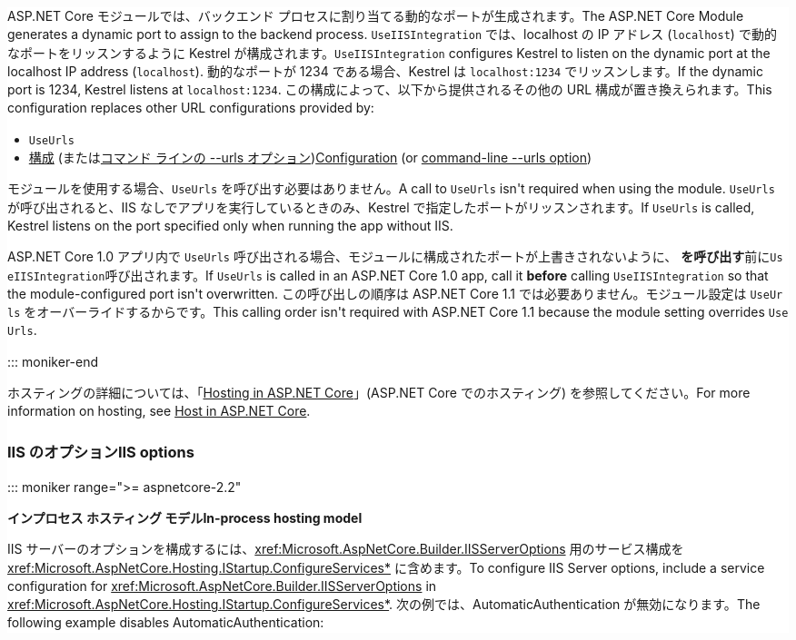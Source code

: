 <span data-ttu-id="468b9-164">ASP.NET Core モジュールでは、バックエンド プロセスに割り当てる動的なポートが生成されます。</span><span class="sxs-lookup"><span data-stu-id="468b9-164">The ASP.NET Core Module generates a dynamic port to assign to the backend process.</span></span> <span data-ttu-id="468b9-165">`UseIISIntegration` では、localhost の IP アドレス (`localhost`) で動的なポートをリッスンするように Kestrel が構成されます。</span><span class="sxs-lookup"><span data-stu-id="468b9-165">`UseIISIntegration` configures Kestrel to listen on the dynamic port at the localhost IP address (`localhost`).</span></span> <span data-ttu-id="468b9-166">動的なポートが 1234 である場合、Kestrel は `localhost:1234` でリッスンします。</span><span class="sxs-lookup"><span data-stu-id="468b9-166">If the dynamic port is 1234, Kestrel listens at `localhost:1234`.</span></span> <span data-ttu-id="468b9-167">この構成によって、以下から提供されるその他の URL 構成が置き換えられます。</span><span class="sxs-lookup"><span data-stu-id="468b9-167">This configuration replaces other URL configurations provided by:</span></span>

* `UseUrls`
* <span data-ttu-id="468b9-168">[構成](xref:fundamentals/configuration/index) (または[コマンド ラインの --urls オプション](xref:fundamentals/host/web-host#override-configuration))</span><span class="sxs-lookup"><span data-stu-id="468b9-168">[Configuration](xref:fundamentals/configuration/index) (or [command-line --urls option](xref:fundamentals/host/web-host#override-configuration))</span></span>

<span data-ttu-id="468b9-169">モジュールを使用する場合、`UseUrls` を呼び出す必要はありません。</span><span class="sxs-lookup"><span data-stu-id="468b9-169">A call to `UseUrls` isn't required when using the module.</span></span> <span data-ttu-id="468b9-170">`UseUrls` が呼び出されると、IIS なしでアプリを実行しているときのみ、Kestrel で指定したポートがリッスンされます。</span><span class="sxs-lookup"><span data-stu-id="468b9-170">If `UseUrls` is called, Kestrel listens on the port specified only when running the app without IIS.</span></span>

<span data-ttu-id="468b9-171">ASP.NET Core 1.0 アプリ内で `UseUrls` 呼び出される場合、モジュールに構成されたポートが上書きされないように、 **を呼び出す**前に`UseIISIntegration`呼び出されます。</span><span class="sxs-lookup"><span data-stu-id="468b9-171">If `UseUrls` is called in an ASP.NET Core 1.0 app, call it **before** calling `UseIISIntegration` so that the module-configured port isn't overwritten.</span></span> <span data-ttu-id="468b9-172">この呼び出しの順序は ASP.NET Core 1.1 では必要ありません。モジュール設定は `UseUrls` をオーバーライドするからです。</span><span class="sxs-lookup"><span data-stu-id="468b9-172">This calling order isn't required with ASP.NET Core 1.1 because the module setting overrides `UseUrls`.</span></span>

::: moniker-end

<span data-ttu-id="468b9-173">ホスティングの詳細については、「[Hosting in ASP.NET Core](xref:fundamentals/index#host)」(ASP.NET Core でのホスティング) を参照してください。</span><span class="sxs-lookup"><span data-stu-id="468b9-173">For more information on hosting, see [Host in ASP.NET Core](xref:fundamentals/index#host).</span></span>

### <a name="iis-options"></a><span data-ttu-id="468b9-174">IIS のオプション</span><span class="sxs-lookup"><span data-stu-id="468b9-174">IIS options</span></span>

::: moniker range=">= aspnetcore-2.2"

<span data-ttu-id="468b9-175">**インプロセス ホスティング モデル**</span><span class="sxs-lookup"><span data-stu-id="468b9-175">**In-process hosting model**</span></span>

<span data-ttu-id="468b9-176">IIS サーバーのオプションを構成するには、<xref:Microsoft.AspNetCore.Builder.IISServerOptions> 用のサービス構成を <xref:Microsoft.AspNetCore.Hosting.IStartup.ConfigureServices*> に含めます。</span><span class="sxs-lookup"><span data-stu-id="468b9-176">To configure IIS Server options, include a service configuration for <xref:Microsoft.AspNetCore.Builder.IISServerOptions> in <xref:Microsoft.AspNetCore.Hosting.IStartup.ConfigureServices*>.</span></span> <span data-ttu-id="468b9-177">次の例では、AutomaticAuthentication が無効になります。</span><span class="sxs-lookup"><span data-stu-id="468b9-177">The following example disables AutomaticAuthentication:</span></span>
